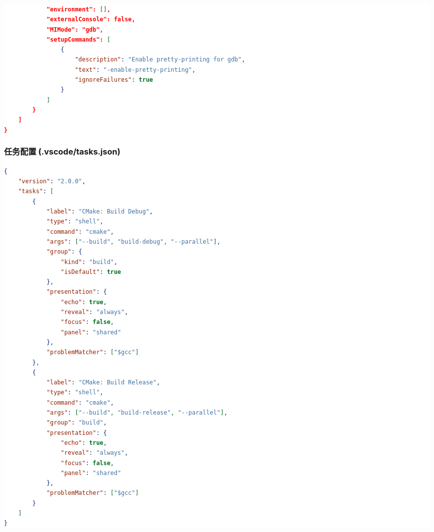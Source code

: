 ```json
            "environment": [],
            "externalConsole": false,
            "MIMode": "gdb",
            "setupCommands": [
                {
                    "description": "Enable pretty-printing for gdb",
                    "text": "-enable-pretty-printing",
                    "ignoreFailures": true
                }
            ]
        }
    ]
}
```

### 任务配置 (.vscode/tasks.json)
```json
{
    "version": "2.0.0",
    "tasks": [
        {
            "label": "CMake: Build Debug",
            "type": "shell",
            "command": "cmake",
            "args": ["--build", "build-debug", "--parallel"],
            "group": {
                "kind": "build",
                "isDefault": true
            },
            "presentation": {
                "echo": true,
                "reveal": "always",
                "focus": false,
                "panel": "shared"
            },
            "problemMatcher": ["$gcc"]
        },
        {
            "label": "CMake: Build Release",
            "type": "shell",
            "command": "cmake",
            "args": ["--build", "build-release", "--parallel"],
            "group": "build",
            "presentation": {
                "echo": true,
                "reveal": "always",
                "focus": false,
                "panel": "shared"
            },
            "problemMatcher": ["$gcc"]
        }
    ]
}
```
